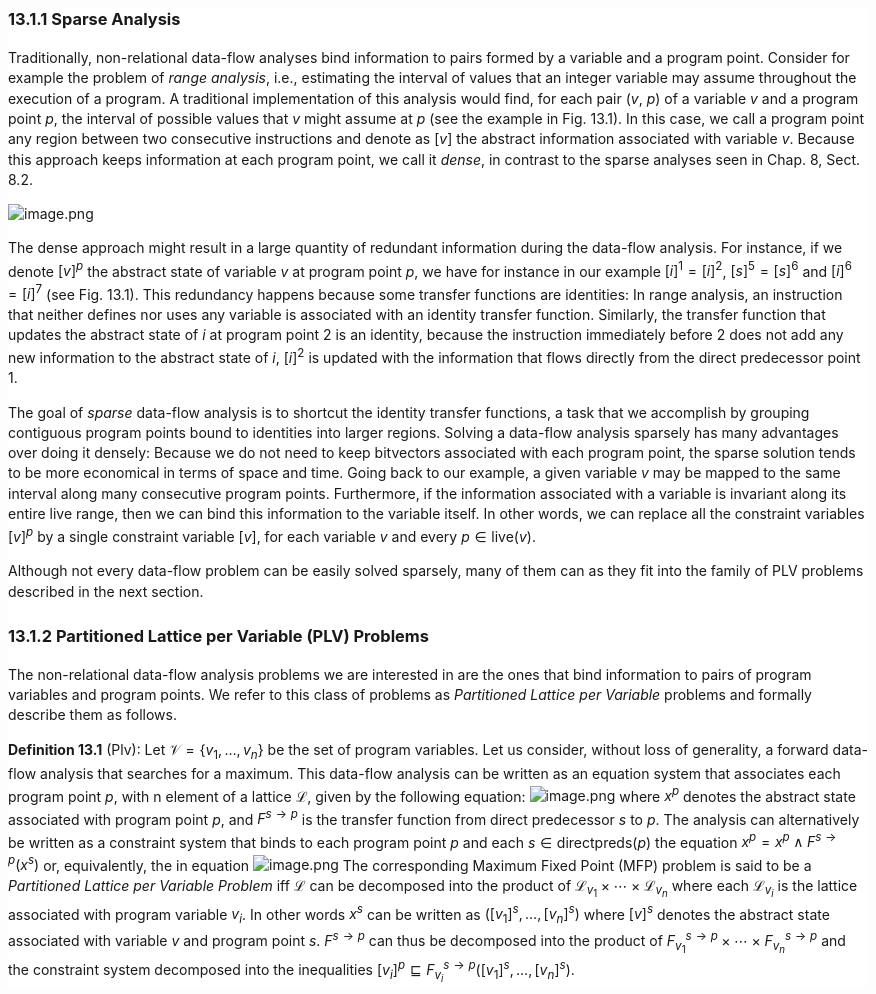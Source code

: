 ### 13.1.1 Sparse Analysis

Traditionally, non-relational data-flow analyses bind information to pairs formed by a variable and a program point. Consider for example the problem of _range analysis_, i.e., estimating the interval of values that an integer variable may assume throughout the execution of a program. A traditional implementation of this analysis would find, for each pair ($v$, $p$) of a variable $v$ and a program point $p$, the interval of possible values that $v$ might assume at $p$ (see the example in Fig. 13.1). In this case, we call a program point any region between two consecutive instructions and denote as $[v]$ the abstract information associated with variable $v$. Because this approach keeps information at each program point, we call it _dense_, in contrast to the sparse analyses seen in Chap. 8, Sect. 8.2.

![image.png](https://blog-1314253005.cos.ap-guangzhou.myqcloud.com/202310092148106.png)

The dense approach might result in a large quantity of redundant information during the data-flow analysis. For instance, if we denote $[v]^{p}$ the abstract state of variable $v$ at program point $p$, we have for instance in our example $[i]^{1}=[i]^{2}$, $[s]^{5}=[s]^{6}$ and $[i]^{6}=[i]^{7}$ (see Fig. 13.1). This redundancy happens because some transfer functions are identities: In range analysis, an instruction that neither defines nor uses any variable is associated with an identity transfer function. Similarly, the transfer function that updates the abstract state of $i$ at program point 2 is an identity, because the instruction immediately before 2 does not add any new information to the abstract state of $i$, $[i]^{2}$ is updated with the information that flows directly from the direct predecessor point 1.

The goal of _sparse_ data-flow analysis is to shortcut the identity transfer functions, a task that we accomplish by grouping contiguous program points bound to identities into larger regions. Solving a data-flow analysis sparsely has many advantages over doing it densely: Because we do not need to keep bitvectors associated with each program point, the sparse solution tends to be more economical in terms of space and time. Going back to our example, a given variable $v$ may be mapped to the same interval along many consecutive program points. Furthermore, if the information associated with a variable is invariant along its entire live range, then we can bind this information to the variable itself. In other words, we can replace all the constraint variables $[v]^{p}$ by a single constraint variable $[v]$, for each variable $v$ and every $p\in\text{live}(v)$.

Although not every data-flow problem can be easily solved sparsely, many of them can as they fit into the family of PLV problems described in the next section.

### 13.1.2 Partitioned Lattice per Variable (PLV) Problems

The non-relational data-flow analysis problems we are interested in are the ones that bind information to pairs of program variables and program points. We refer to this class of problems as _Partitioned Lattice per Variable_ problems and formally describe them as follows.

**Definition 13.1** (Plv): Let $\mathcal{V}=\{v_{1},\ldots,v_{n}\}$ be the set of program variables. Let us consider, without loss of generality, a forward data-flow analysis that searches for a maximum. This data-flow analysis can be written as an equation system that associates each program point $p$, with n element of a lattice $\mathcal{L}$, given by the following equation:
![image.png](https://blog-1314253005.cos.ap-guangzhou.myqcloud.com/202310092148773.png)
where $x^{p}$ denotes the abstract state associated with program point $p$, and $F^{s\to p}$ is the transfer function from direct predecessor $s$ to $p$. The analysis can alternatively be written as a constraint system that binds to each program point $p$ and each $s\in\text{directpreds}(p)$ the equation $x^{p}=x^{p}\wedge F^{s\to p}(x^{s})$ or, equivalently, the in equation
![image.png](https://blog-1314253005.cos.ap-guangzhou.myqcloud.com/202310092149837.png)
The corresponding Maximum Fixed Point (MFP) problem is said to be a _Partitioned Lattice per Variable Problem_ iff $\mathcal{L}$ can be decomposed into the product of $\mathscr{L}_{v_{1}}\times\cdots\times\mathscr{L}_{v_{n}}$ where each $\mathscr{L}_{v_{i}}$ is the lattice associated with program variable $v_{i}$. In other words $x^{s}$ can be written as $([v_{1}]^{s},\ldots,[v_{n}]^{s})$ where $[v]^{s}$ denotes the abstract state associated with variable $v$ and program point $s$. $F^{s\to p}$ can thus be decomposed into the product of $F^{s\to p}_{v_{1}}\times\cdots\times F^{s\to p}_{v_{n}}$ and the constraint system decomposed into the inequalities $[v_{i}]^{p}\sqsubseteq F^{s\to p}_{v_{i}}([v_{1}]^{s},\ldots,[v_{n}]^{s})$.


[^1]: In an ideal world, with monotone framework and lattice of finite height.
[^2]: Actually, class inference is no longer a PVP as soon as we want to propagate the information through copies.